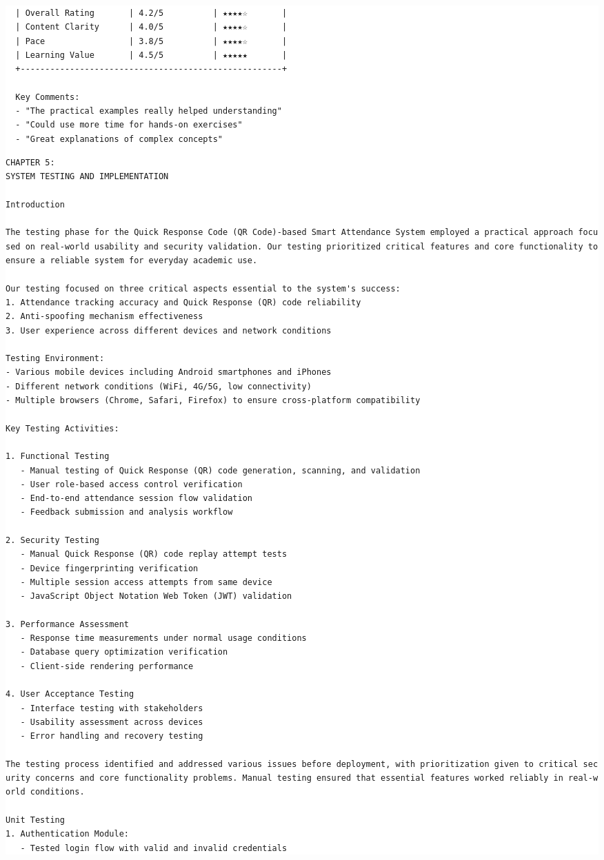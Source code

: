       | Overall Rating       | 4.2/5          | ★★★★☆       |
      | Content Clarity      | 4.0/5          | ★★★★☆       |
      | Pace                 | 3.8/5          | ★★★★☆       |
      | Learning Value       | 4.5/5          | ★★★★★       |
      +-----------------------------------------------------+
      
      Key Comments:
      - "The practical examples really helped understanding"
      - "Could use more time for hands-on exercises"
      - "Great explanations of complex concepts"
```
CHAPTER 5: 
SYSTEM TESTING AND IMPLEMENTATION

Introduction

The testing phase for the Quick Response Code (QR Code)-based Smart Attendance System employed a practical approach focused on real-world usability and security validation. Our testing prioritized critical features and core functionality to ensure a reliable system for everyday academic use.

Our testing focused on three critical aspects essential to the system's success:
1. Attendance tracking accuracy and Quick Response (QR) code reliability
2. Anti-spoofing mechanism effectiveness
3. User experience across different devices and network conditions

Testing Environment:
- Various mobile devices including Android smartphones and iPhones
- Different network conditions (WiFi, 4G/5G, low connectivity)
- Multiple browsers (Chrome, Safari, Firefox) to ensure cross-platform compatibility

Key Testing Activities:

1. Functional Testing
   - Manual testing of Quick Response (QR) code generation, scanning, and validation
   - User role-based access control verification
   - End-to-end attendance session flow validation
   - Feedback submission and analysis workflow

2. Security Testing
   - Manual Quick Response (QR) code replay attempt tests
   - Device fingerprinting verification
   - Multiple session access attempts from same device
   - JavaScript Object Notation Web Token (JWT) validation

3. Performance Assessment
   - Response time measurements under normal usage conditions
   - Database query optimization verification
   - Client-side rendering performance

4. User Acceptance Testing
   - Interface testing with stakeholders
   - Usability assessment across devices
   - Error handling and recovery testing

The testing process identified and addressed various issues before deployment, with prioritization given to critical security concerns and core functionality problems. Manual testing ensured that essential features worked reliably in real-world conditions.

Unit Testing
1. Authentication Module:
   - Tested login flow with valid and invalid credentials
```